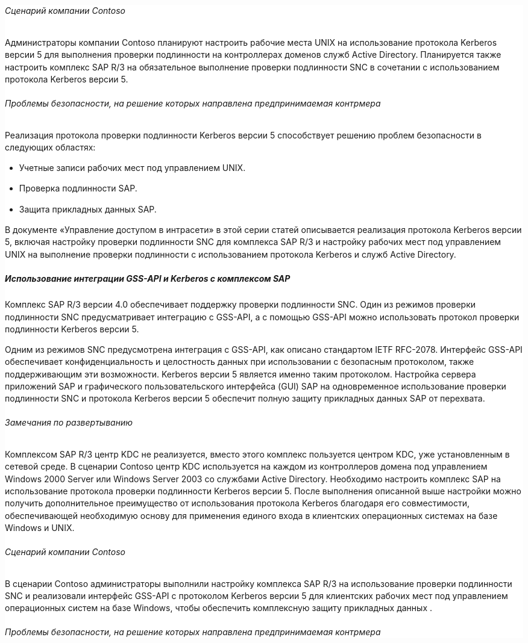 ###### Сценарий компании Contoso

Администраторы компании Contoso планируют настроить рабочие места UNIX на использование протокола Kerberos версии 5 для выполнения проверки подлинности на контроллерах доменов служб Active Directory. Планируется также настроить комплекс SAP R/3 на обязательное выполнение проверки подлинности SNC в сочетании с использованием протокола Kerberos версии 5.

###### Проблемы безопасности, на решение которых направлена предпринимаемая контрмера

Реализация протокола проверки подлинности Kerberos версии 5 способствует решению проблем безопасности в следующих областях:

-   Учетные записи рабочих мест под управлением UNIX.

-   Проверка подлинности SAP.

-   Защита прикладных данных SAP.

В документе «Управление доступом в интрасети» в этой серии статей описывается реализация протокола Kerberos версии 5, включая настройку проверки подлинности SNC для комплекса SAP R/3 и настройку рабочих мест под управлением UNIX на выполнение проверки подлинности с использованием протокола Kerberos и служб Active Directory.

##### Использование интеграции GSS-API и Kerberos с комплексом SAP

Комплекс SAP R/3 версии 4.0 обеспечивает поддержку проверки подлинности SNC. Один из режимов проверки подлинности SNC предусматривает интеграцию с GSS-API, а с помощью GSS-API можно использовать протокол проверки подлинности Kerberos версии 5.

Одним из режимов SNC предусмотрена интеграция с GSS-API, как описано стандартом IETF RFC-2078. Интерфейс GSS-API обеспечивает конфиденциальность и целостность данных при использовании с безопасным протоколом, также поддерживающим эти возможности. Kerberos версии 5 является именно таким протоколом. Настройка сервера приложений SAP и графического пользовательского интерфейса (GUI) SAP на одновременное использование проверки подлинности SNC и протокола Kerberos версии 5 обеспечит полную защиту прикладных данных SAP от перехвата.

###### Замечания по развертыванию

Комплексом SAP R/3 центр KDC не реализуется, вместо этого комплекс пользуется центром KDC, уже установленным в сетевой среде. В сценарии Contoso центр KDC используется на каждом из контроллеров домена под управлением Windows 2000 Server или Windows Server 2003 со службами Active Directory. Необходимо настроить комплекс SAP на использование протокола проверки подлинности Kerberos версии 5. После выполнения описанной выше настройки можно получить дополнительное преимущество от использования протокола Kerberos благодаря его совместимости, обеспечивающей необходимую основу для применения единого входа в клиентских операционных системах на базе Windows и UNIX.

###### Сценарий компании Contoso

В сценарии Contoso администраторы выполнили настройку комплекса SAP R/3 на использование проверки подлинности SNC и реализовали интерфейс GSS-API с протоколом Kerberos версии 5 для клиентских рабочих мест под управлением операционных систем на базе Windows, чтобы обеспечить комплексную защиту прикладных данных .

###### Проблемы безопасности, на решение которых направлена предпринимаемая контрмера
